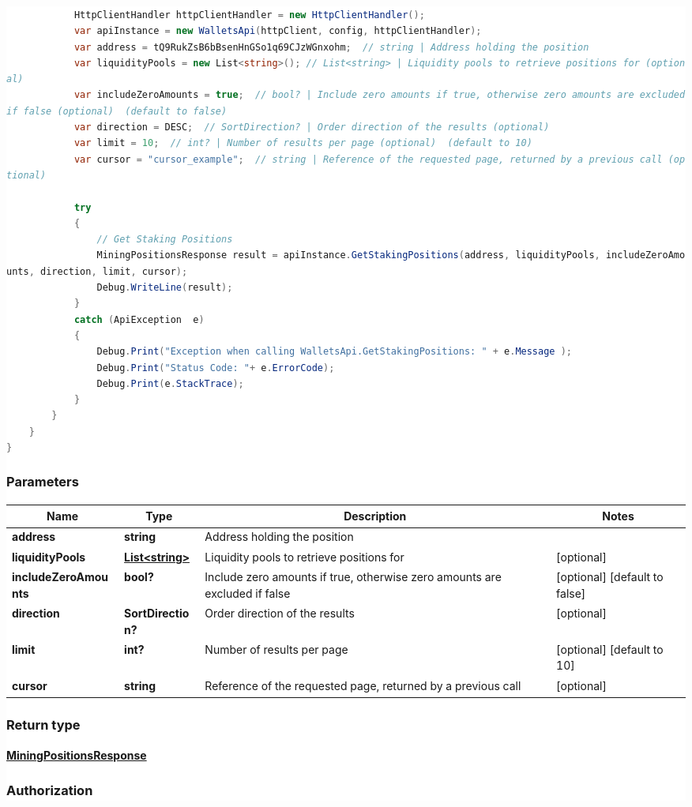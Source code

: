 ```csharp
            HttpClientHandler httpClientHandler = new HttpClientHandler();
            var apiInstance = new WalletsApi(httpClient, config, httpClientHandler);
            var address = tQ9RukZsB6bBsenHnGSo1q69CJzWGnxohm;  // string | Address holding the position
            var liquidityPools = new List<string>(); // List<string> | Liquidity pools to retrieve positions for (optional) 
            var includeZeroAmounts = true;  // bool? | Include zero amounts if true, otherwise zero amounts are excluded if false (optional)  (default to false)
            var direction = DESC;  // SortDirection? | Order direction of the results (optional) 
            var limit = 10;  // int? | Number of results per page (optional)  (default to 10)
            var cursor = "cursor_example";  // string | Reference of the requested page, returned by a previous call (optional) 

            try
            {
                // Get Staking Positions
                MiningPositionsResponse result = apiInstance.GetStakingPositions(address, liquidityPools, includeZeroAmounts, direction, limit, cursor);
                Debug.WriteLine(result);
            }
            catch (ApiException  e)
            {
                Debug.Print("Exception when calling WalletsApi.GetStakingPositions: " + e.Message );
                Debug.Print("Status Code: "+ e.ErrorCode);
                Debug.Print(e.StackTrace);
            }
        }
    }
}
```

### Parameters

Name | Type | Description  | Notes
------------- | ------------- | ------------- | -------------
 **address** | **string**| Address holding the position | 
 **liquidityPools** | [**List&lt;string&gt;**](string.md)| Liquidity pools to retrieve positions for | [optional] 
 **includeZeroAmounts** | **bool?**| Include zero amounts if true, otherwise zero amounts are excluded if false | [optional] [default to false]
 **direction** | **SortDirection?**| Order direction of the results | [optional] 
 **limit** | **int?**| Number of results per page | [optional] [default to 10]
 **cursor** | **string**| Reference of the requested page, returned by a previous call | [optional] 

### Return type

[**MiningPositionsResponse**](MiningPositionsResponse.md)

### Authorization
